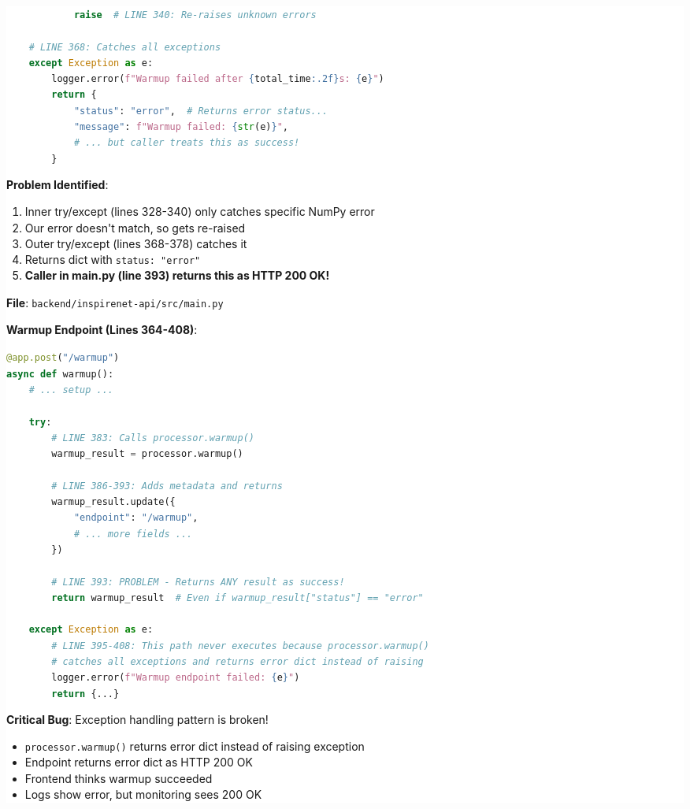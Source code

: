 ```python
            raise  # LINE 340: Re-raises unknown errors

    # LINE 368: Catches all exceptions
    except Exception as e:
        logger.error(f"Warmup failed after {total_time:.2f}s: {e}")
        return {
            "status": "error",  # Returns error status...
            "message": f"Warmup failed: {str(e)}",
            # ... but caller treats this as success!
        }
```

**Problem Identified**:
1. Inner try/except (lines 328-340) only catches specific NumPy error
2. Our error doesn't match, so gets re-raised
3. Outer try/except (lines 368-378) catches it
4. Returns dict with `status: "error"`
5. **Caller in main.py (line 393) returns this as HTTP 200 OK!**

**File**: `backend/inspirenet-api/src/main.py`

**Warmup Endpoint (Lines 364-408)**:
```python
@app.post("/warmup")
async def warmup():
    # ... setup ...

    try:
        # LINE 383: Calls processor.warmup()
        warmup_result = processor.warmup()

        # LINE 386-393: Adds metadata and returns
        warmup_result.update({
            "endpoint": "/warmup",
            # ... more fields ...
        })

        # LINE 393: PROBLEM - Returns ANY result as success!
        return warmup_result  # Even if warmup_result["status"] == "error"

    except Exception as e:
        # LINE 395-408: This path never executes because processor.warmup()
        # catches all exceptions and returns error dict instead of raising
        logger.error(f"Warmup endpoint failed: {e}")
        return {...}
```

**Critical Bug**: Exception handling pattern is broken!
- `processor.warmup()` returns error dict instead of raising exception
- Endpoint returns error dict as HTTP 200 OK
- Frontend thinks warmup succeeded
- Logs show error, but monitoring sees 200 OK
